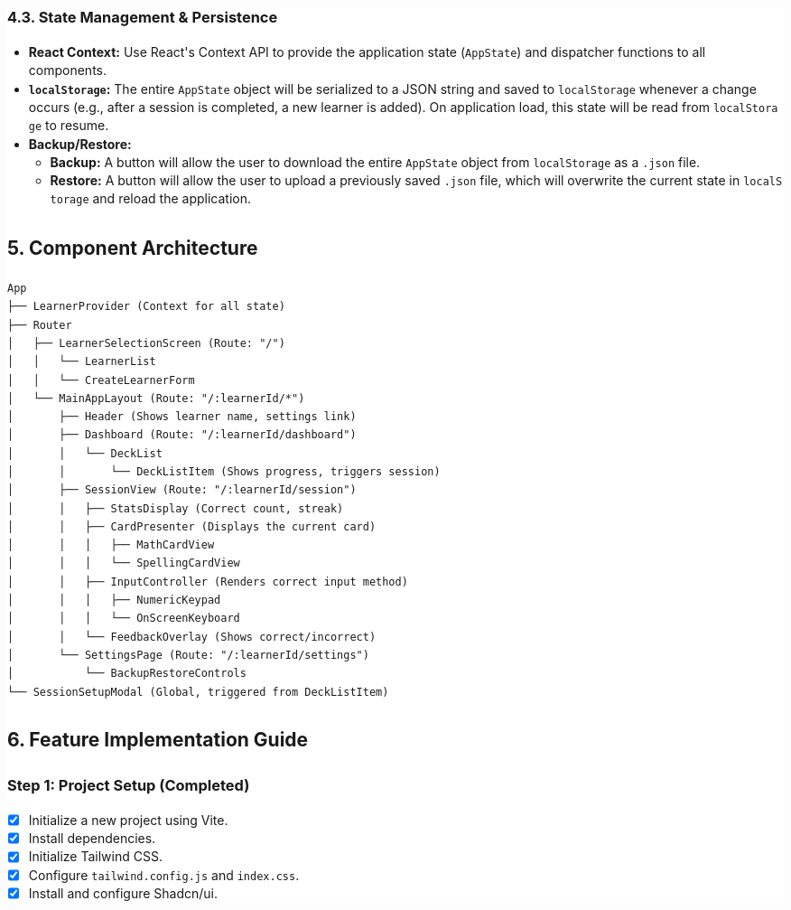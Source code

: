 ### 4.3. State Management & Persistence

- **React Context:** Use React's Context API to provide the application state (`AppState`) and dispatcher functions to all components.
- **`localStorage`:** The entire `AppState` object will be serialized to a JSON string and saved to `localStorage` whenever a change occurs (e.g., after a session is completed, a new learner is added). On application load, this state will be read from `localStorage` to resume.
- **Backup/Restore:**
  - **Backup:** A button will allow the user to download the entire `AppState` object from `localStorage` as a `.json` file.
  - **Restore:** A button will allow the user to upload a previously saved `.json` file, which will overwrite the current state in `localStorage` and reload the application.

## 5\. Component Architecture

```
App
├── LearnerProvider (Context for all state)
├── Router
│   ├── LearnerSelectionScreen (Route: "/")
│   │   └── LearnerList
│   │   └── CreateLearnerForm
│   └── MainAppLayout (Route: "/:learnerId/*")
│       ├── Header (Shows learner name, settings link)
│       ├── Dashboard (Route: "/:learnerId/dashboard")
│       │   └── DeckList
│       │       └── DeckListItem (Shows progress, triggers session)
│       ├── SessionView (Route: "/:learnerId/session")
│       │   ├── StatsDisplay (Correct count, streak)
│       │   ├── CardPresenter (Displays the current card)
│       │   │   ├── MathCardView
│       │   │   └── SpellingCardView
│       │   ├── InputController (Renders correct input method)
│       │   │   ├── NumericKeypad
│       │   │   └── OnScreenKeyboard
│       │   └── FeedbackOverlay (Shows correct/incorrect)
│       └── SettingsPage (Route: "/:learnerId/settings")
│           └── BackupRestoreControls
└── SessionSetupModal (Global, triggered from DeckListItem)

```

## 6\. Feature Implementation Guide

### Step 1: Project Setup (Completed)

- [x] Initialize a new project using Vite.
- [x] Install dependencies.
- [x] Initialize Tailwind CSS.
- [x] Configure `tailwind.config.js` and `index.css`.
- [x] Install and configure Shadcn/ui.
